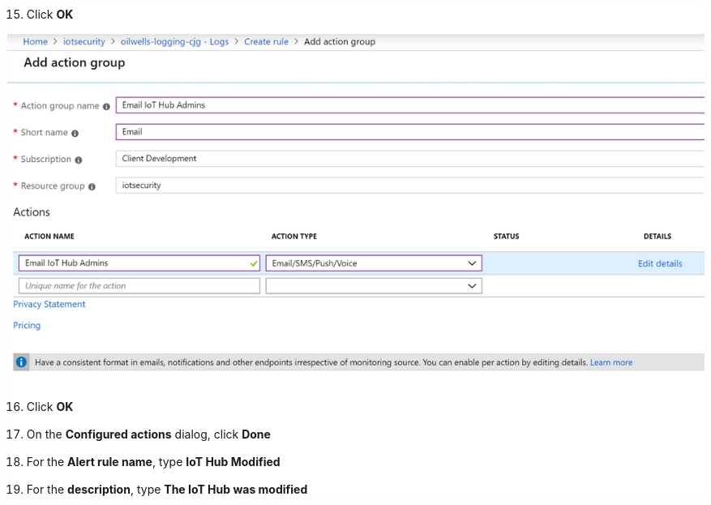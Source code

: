 15.  Click **OK**

![Final Add action group screenshot with all values filled in](Images/Hands-onlabstep-bystep-securitytheiotendtoendimages/media/ex6_image009.png "Final Add action group step")

16.  Click **OK**

17.  On the **Configured actions** dialog, click **Done**

18.  For the **Alert rule name**, type **IoT Hub Modified**

19.  For the **description**, type **The IoT Hub was modified**
